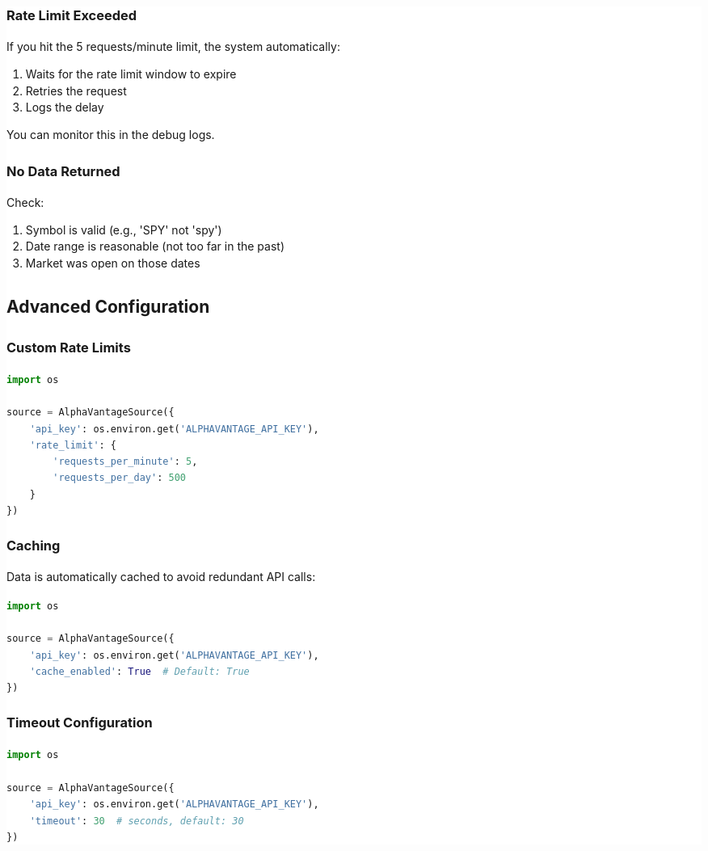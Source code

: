 ### Rate Limit Exceeded

If you hit the 5 requests/minute limit, the system automatically:
1. Waits for the rate limit window to expire
2. Retries the request
3. Logs the delay

You can monitor this in the debug logs.

### No Data Returned

Check:
1. Symbol is valid (e.g., 'SPY' not 'spy')
2. Date range is reasonable (not too far in the past)
3. Market was open on those dates

## Advanced Configuration

### Custom Rate Limits

```python
import os

source = AlphaVantageSource({
    'api_key': os.environ.get('ALPHAVANTAGE_API_KEY'),
    'rate_limit': {
        'requests_per_minute': 5,
        'requests_per_day': 500
    }
})
```

### Caching

Data is automatically cached to avoid redundant API calls:

```python
import os

source = AlphaVantageSource({
    'api_key': os.environ.get('ALPHAVANTAGE_API_KEY'),
    'cache_enabled': True  # Default: True
})
```

### Timeout Configuration

```python
import os

source = AlphaVantageSource({
    'api_key': os.environ.get('ALPHAVANTAGE_API_KEY'),
    'timeout': 30  # seconds, default: 30
})
```

